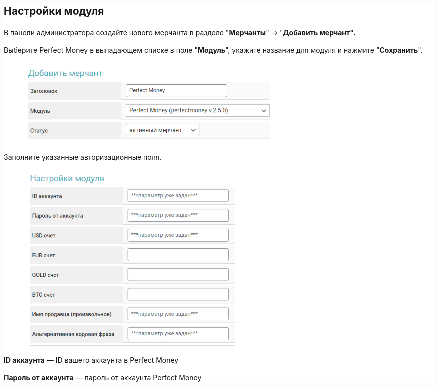 
## Настройки модуля

В панели администратора создайте нового мерчанта в разделе "**Мерчанты**" -> "**Добавить мерчант".**

Выберите Perfect Money в выпадающем списке в поле "**Модуль**", укажите название для модуля и нажмите "**Сохранить**".

<figure><img src="../../../.gitbook/assets/image (1547).png" alt="" width="493"><figcaption></figcaption></figure>

Заполните указанные авторизационные поля.

<figure><img src="../../../.gitbook/assets/image (1542).png" alt="" width="422"><figcaption></figcaption></figure>

**ID аккаунта** — ID вашего аккаунта в Perfect Money

**Пароль от аккаунта** — пароль от аккаунта Perfect Money

